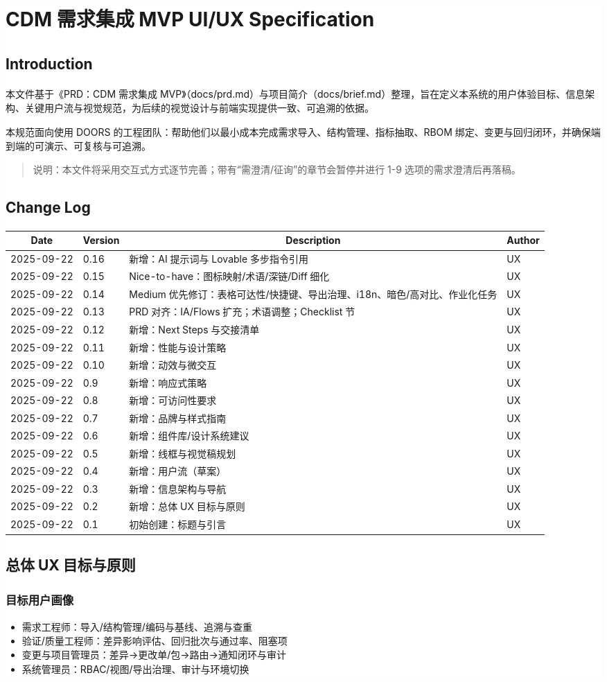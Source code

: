  # CDM 需求集成 MVP UI/UX Specification

 ## Introduction
 本文件基于《PRD：CDM 需求集成 MVP》（docs/prd.md）与项目简介（docs/brief.md）整理，旨在定义本系统的用户体验目标、信息架构、关键用户流与视觉规范，为后续的视觉设计与前端实现提供一致、可追溯的依据。

 本规范面向使用 DOORS 的工程团队：帮助他们以最小成本完成需求导入、结构管理、指标抽取、RBOM 绑定、变更与回归闭环，并确保端到端的可演示、可复核与可追溯。

 > 说明：本文件将采用交互式方式逐节完善；带有“需澄清/征询”的章节会暂停并进行 1-9 选项的需求澄清后再落稿。

## Change Log
| Date       | Version | Description                 | Author |
|------------|---------|-----------------------------|--------|
| 2025-09-22 | 0.16    | 新增：AI 提示词与 Lovable 多步指令引用 | UX     |
| 2025-09-22 | 0.15    | Nice-to-have：图标映射/术语/深链/Diff 细化 | UX     |
| 2025-09-22 | 0.14    | Medium 优先修订：表格可达性/快捷键、导出治理、i18n、暗色/高对比、作业化任务 | UX     |
| 2025-09-22 | 0.13    | PRD 对齐：IA/Flows 扩充；术语调整；Checklist 节 | UX     |
| 2025-09-22 | 0.12    | 新增：Next Steps 与交接清单 | UX     |
| 2025-09-22 | 0.11    | 新增：性能与设计策略        | UX     |
| 2025-09-22 | 0.10    | 新增：动效与微交互          | UX     |
| 2025-09-22 | 0.9     | 新增：响应式策略            | UX     |
| 2025-09-22 | 0.8     | 新增：可访问性要求          | UX     |
| 2025-09-22 | 0.7     | 新增：品牌与样式指南        | UX     |
| 2025-09-22 | 0.6     | 新增：组件库/设计系统建议    | UX     |
| 2025-09-22 | 0.5     | 新增：线框与视觉稿规划      | UX     |
| 2025-09-22 | 0.4     | 新增：用户流（草案）        | UX     |
| 2025-09-22 | 0.3     | 新增：信息架构与导航        | UX     |
| 2025-09-22 | 0.2     | 新增：总体 UX 目标与原则    | UX     |
| 2025-09-22 | 0.1     | 初始创建：标题与引言        | UX     |

 ## 总体 UX 目标与原则
 
 ### 目标用户画像
 - 需求工程师：导入/结构管理/编码与基线、追溯与查重
 - 验证/质量工程师：差异影响评估、回归批次与通过率、阻塞项
 - 变更与项目管理员：差异→更改单/包→路由→通知闭环与审计
 - 系统管理员：RBAC/视图/导出治理、审计与环境切换
 